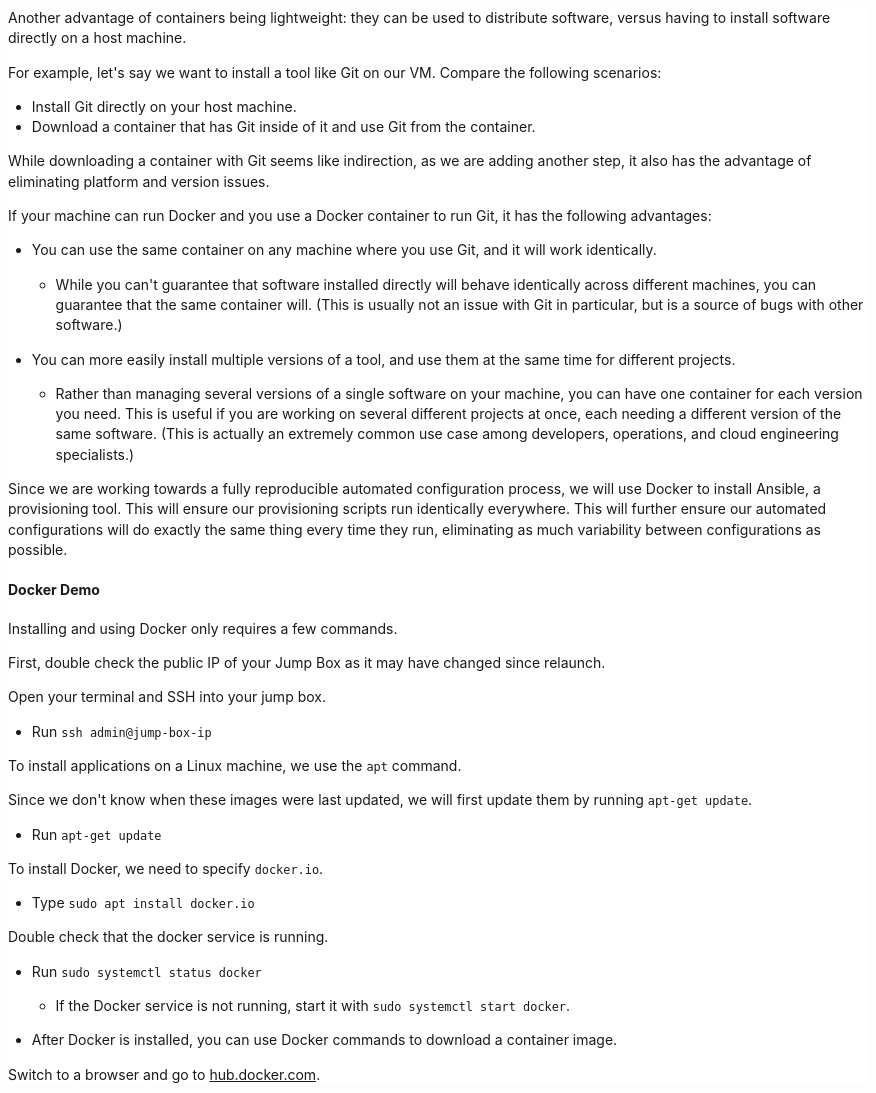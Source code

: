 Another advantage of containers being lightweight: they can be used to distribute software, versus having to install software directly on a host machine.

For example, let's say we want to install a tool like Git on our VM. Compare the following scenarios:
- Install Git directly on your host machine.
- Download a container that has Git inside of it and use Git from the container.

While downloading a container with Git seems like indirection, as we are adding another step, it also has the advantage of eliminating platform and version issues.

If your machine can run Docker and you use a Docker container to run Git, it has the following advantages:

- You can use the same container on any machine where you use Git, and it will work identically.    
    - While you can't guarantee that software installed directly will behave identically across different machines, you can guarantee that the same container will. (This is usually not an issue with Git in particular, but is a source of bugs with other software.)

- You can more easily install multiple versions of a tool, and use them at the same time for different projects.
    - Rather than managing several versions of a single software on your machine, you can have one container for each version you need. This is useful if you are working on several different projects at once, each needing a different version of the same software. (This is actually an extremely common use case among developers, operations, and cloud engineering specialists.)

Since we are working towards a fully reproducible automated configuration process, we will use Docker to install Ansible, a provisioning tool. This will ensure our provisioning scripts run identically everywhere. This will further ensure our automated configurations will do exactly the same thing every time they run, eliminating as much variability between configurations as possible.

#### Docker Demo

Installing and using Docker only requires a few commands.

First, double check the public IP of your Jump Box as it may have changed since relaunch.

Open your terminal and SSH into your jump box.

- Run `ssh admin@jump-box-ip`

To install applications on a Linux machine, we use the `apt` command.

Since we don't know when these images were last updated, we will first update them by running `apt-get update`.

- Run `apt-get update`

To install Docker, we need to specify `docker.io`.

- Type `sudo apt install docker.io`

Double check that the docker service is running.

- Run `sudo systemctl status docker`
  - If the Docker service is not running, start it with `sudo systemctl start docker`. 

- After Docker is installed, you can use Docker commands to download a container image.

Switch to a browser and go to [hub.docker.com](https://hub.docker.com).
